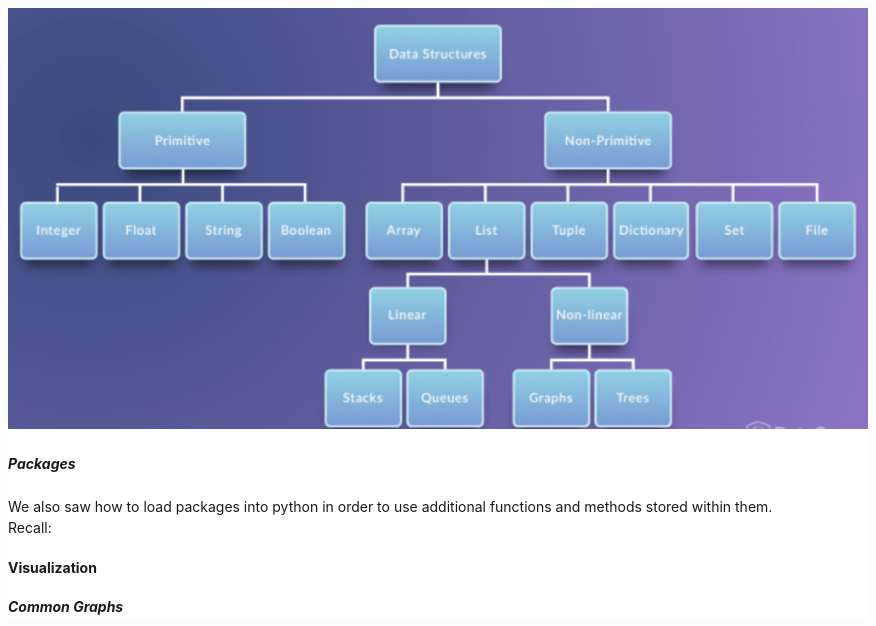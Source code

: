 ![](./images/dataStruct.png)
##### Packages
We also saw how to load packages into python in order to use additional functions and methods stored within them.   
Recall:

#### Visualization

##### Common Graphs